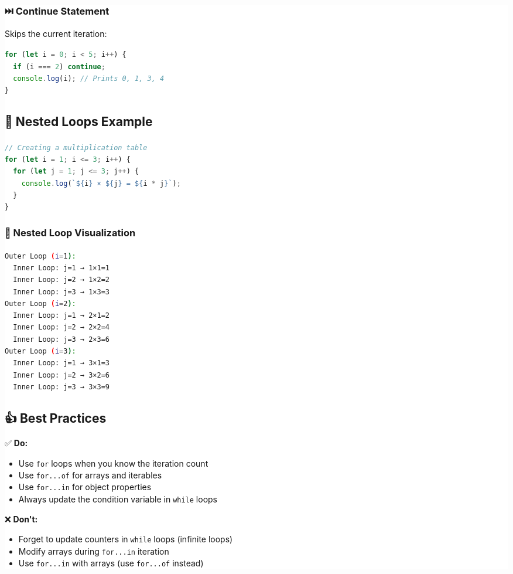 ### ⏭️ Continue Statement

Skips the current iteration:

```javascript
for (let i = 0; i < 5; i++) {
  if (i === 2) continue;
  console.log(i); // Prints 0, 1, 3, 4
}
```

## 🔗 Nested Loops Example

```javascript
// Creating a multiplication table
for (let i = 1; i <= 3; i++) {
  for (let j = 1; j <= 3; j++) {
    console.log(`${i} × ${j} = ${i * j}`);
  }
}
```

### 🧩 Nested Loop Visualization

```bash
Outer Loop (i=1):
  Inner Loop: j=1 → 1×1=1
  Inner Loop: j=2 → 1×2=2
  Inner Loop: j=3 → 1×3=3
Outer Loop (i=2):
  Inner Loop: j=1 → 2×1=2
  Inner Loop: j=2 → 2×2=4
  Inner Loop: j=3 → 2×3=6
Outer Loop (i=3):
  Inner Loop: j=1 → 3×1=3
  Inner Loop: j=2 → 3×2=6
  Inner Loop: j=3 → 3×3=9
```

## 👍 Best Practices

✅ **Do:**

- Use `for` loops when you know the iteration count
- Use `for...of` for arrays and iterables
- Use `for...in` for object properties
- Always update the condition variable in `while` loops

❌ **Don't:**

- Forget to update counters in `while` loops (infinite loops)
- Modify arrays during `for...in` iteration
- Use `for...in` with arrays (use `for...of` instead)
